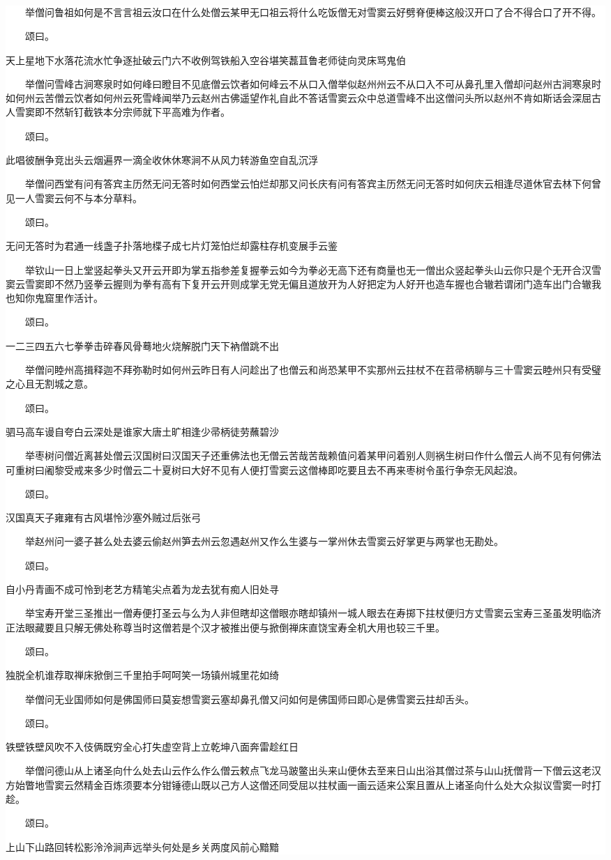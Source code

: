 　　举僧问鲁祖如何是不言言祖云汝口在什么处僧云某甲无口祖云将什么吃饭僧无对雪窦云好劈脊便棒这般汉开口了合不得合口了开不得。

　　颂曰。

天上星地下水落花流水忙争逐扯破云门六不收例驾铁船入空谷堪笑藞苴鲁老师徒向灵床骂鬼伯

　　举僧问雪峰古涧寒泉时如何峰曰瞪目不见底僧云饮者如何峰云不从口入僧举似赵州州云不从口入不可从鼻孔里入僧却问赵州古涧寒泉时如何州云苦僧云饮者如何州云死雪峰闻举乃云赵州古佛遥望作礼自此不答话雪窦云众中总道雪峰不出这僧问头所以赵州不肯如斯话会深屈古人雪窦即不然斩钉截铁本分宗师就下平高难为作者。

　　颂曰。

此唱彼酬争竞出头云烟遍界一滴全收休休寒涧不从风力转游鱼空自乱沉浮

　　举僧问西堂有问有答宾主历然无问无答时如何西堂云怕烂却那又问长庆有问有答宾主历然无问无答时如何庆云相逢尽道休官去林下何曾见一人雪窦云何不与本分草料。

　　颂曰。

无问无答时为君通一线盏子扑落地楪子成七片灯笼怕烂却露柱存机变展手云鉴

　　举钦山一日上堂竖起拳头又开云开即为掌五指参差复握拳云如今为拳必无高下还有商量也无一僧出众竖起拳头山云你只是个无开合汉雪窦云雪窦即不然乃竖拳云握则为拳有高有下复开云开则成掌无党无偏且道放开为人好把定为人好开也造车握也合辙若谓闭门造车出门合辙我也知你鬼窟里作活计。

　　颂曰。

一二三四五六七拳拳击碎春风骨蓦地火烧解脱门天下衲僧跳不出

　　举僧问睦州高揖释迦不拜弥勒时如何州云昨日有人问趁出了也僧云和尚恐某甲不实那州云拄杖不在苕帚柄聊与三十雪窦云睦州只有受璧之心且无割城之意。

　　颂曰。

驷马高车谩自夸白云深处是谁家大唐土旷相逢少帚柄徒劳蘸碧沙

　　举枣树问僧近离甚处僧云汉国树曰汉国天子还重佛法也无僧云苦哉苦哉赖值问着某甲问着别人则祸生树曰作什么僧云人尚不见有何佛法可重树曰阇黎受戒来多少时僧云二十夏树曰大好不见有人便打雪窦云这僧棒即吃要且去不再来枣树令虽行争奈无风起浪。

　　颂曰。

汉国真天子雍雍有古风堪怜沙塞外贼过后张弓

　　举赵州问一婆子甚么处去婆云偷赵州笋去州云忽遇赵州又作么生婆与一掌州休去雪窦云好掌更与两掌也无勘处。

　　颂曰。

自小丹青画不成可怜到老艺方精笔尖点着为龙去犹有痴人旧处寻

　　举宝寿开堂三圣推出一僧寿便打圣云与么为人非但瞎却这僧眼亦瞎却镇州一城人眼去在寿掷下拄杖便归方丈雪窦云宝寿三圣虽发明临济正法眼藏要且只解无佛处称尊当时这僧若是个汉才被推出便与掀倒禅床直饶宝寿全机大用也较三千里。

　　颂曰。

独脱全机谁荐取禅床掀倒三千里拍手呵呵笑一场镇州城里花如绮

　　举僧问无业国师如何是佛国师曰莫妄想雪窦云塞却鼻孔僧又问如何是佛国师曰即心是佛雪窦云拄却舌头。

　　颂曰。

铁壁铁壁风吹不入伎俩既穷全心打失虚空背上立乾坤八面奔雷趁红日

　　举僧问德山从上诸圣向什么处去山云作么作么僧云敕点飞龙马跛鳖出头来山便休去至来日山出浴其僧过茶与山山抚僧背一下僧云这老汉方始瞥地雪窦云然精金百炼须要本分钳锤德山既以己方人这僧还同受屈以拄杖画一画云适来公案且置从上诸圣向什么处大众拟议雪窦一时打趁。

　　颂曰。

上山下山路回转松影泠泠涧声远举头何处是乡关两度风前心黯黯
